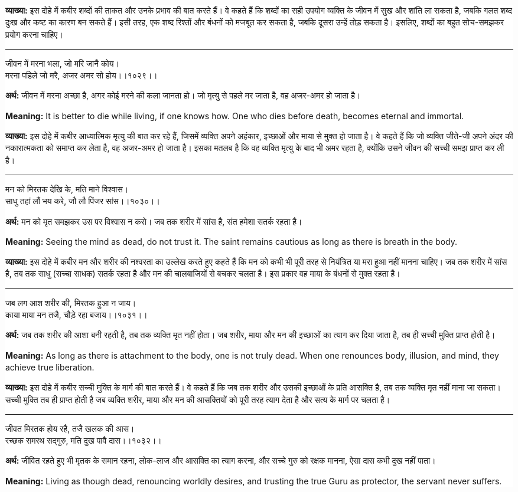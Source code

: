**व्याख्या:** इस दोहे में कबीर शब्दों की ताकत और उनके प्रभाव की बात करते हैं। वे कहते हैं कि शब्दों का सही उपयोग व्यक्ति के जीवन में सुख और शांति ला सकता है, जबकि गलत शब्द दुःख और कष्ट का कारण बन सकते हैं। इसी तरह, एक शब्द रिश्तों और बंधनों को मजबूत कर सकता है, जबकि दूसरा उन्हें तोड़ सकता है। इसलिए, शब्दों का बहुत सोच-समझकर प्रयोग करना चाहिए।

---

जीवन में मरना भला, जो मरि जानै कोय।\
मरना पह‍िले जो मरै, अजर अमर सो होय।।१०२९।।

**अर्थ:** जीवन में मरना अच्छा है, अगर कोई मरने की कला जानता हो। जो मृत्यु से पहले मर जाता है, वह अजर-अमर हो जाता है।

**Meaning:** It is better to die while living, if one knows how. One who dies before death, becomes eternal and immortal.

**व्याख्या:** इस दोहे में कबीर आध्यात्मिक मृत्यु की बात कर रहे हैं, जिसमें व्यक्ति अपने अहंकार, इच्छाओं और माया से मुक्त हो जाता है। वे कहते हैं कि जो व्यक्ति जीते-जी अपने अंदर की नकारात्मकता को समाप्त कर लेता है, वह अजर-अमर हो जाता है। इसका मतलब है कि वह व्यक्ति मृत्यु के बाद भी अमर रहता है, क्योंकि उसने जीवन की सच्ची समझ प्राप्त कर ली है।

---

मन को मिरतक देखि के, मति माने विश्‍वास।\
साधु तहां लौं भय करे, जौ लौ पिंजर सांस।।१०३०।।

**अर्थ:** मन को मृत समझकर उस पर विश्वास न करो। जब तक शरीर में सांस है, संत हमेशा सतर्क रहता है।

**Meaning:** Seeing the mind as dead, do not trust it. The saint remains cautious as long as there is breath in the body.

**व्याख्या:** इस दोहे में कबीर मन और शरीर की नश्वरता का उल्लेख करते हुए कहते हैं कि मन को कभी भी पूरी तरह से नियंत्रित या मरा हुआ नहीं मानना चाहिए। जब तक शरीर में सांस है, तब तक साधु (सच्चा साधक) सतर्क रहता है और मन की चालबाजियों से बचकर चलता है। इस प्रकार वह माया के बंधनों से मुक्त रहता है।

---

जब लग आश शरीर की, मिरतक हुआ न जाय।\
काया माया मन तजै, चौडे़ रहा बजाय।।१०३१।।

**अर्थ:** जब तक शरीर की आशा बनी रहती है, तब तक व्यक्ति मृत नहीं होता। जब शरीर, माया और मन की इच्छाओं का त्याग कर दिया जाता है, तब ही सच्ची मुक्ति प्राप्त होती है।

**Meaning:** As long as there is attachment to the body, one is not truly dead. When one renounces body, illusion, and mind, they achieve true liberation.

**व्याख्या:** इस दोहे में कबीर सच्ची मुक्ति के मार्ग की बात करते हैं। वे कहते हैं कि जब तक शरीर और उसकी इच्छाओं के प्रति आसक्ति है, तब तक व्यक्ति मृत नहीं माना जा सकता। सच्ची मुक्ति तब ही प्राप्त होती है जब व्यक्ति शरीर, माया और मन की आसक्तियों को पूरी तरह त्याग देता है और सत्य के मार्ग पर चलता है।

---

जीवत मिरतक होय रहै, तजै खलक की आस।\
रच्‍छक समरथ सद्गुरु, मति दुख पावै दास।।१०३२।।

**अर्थ:** जीवित रहते हुए भी मृतक के समान रहना, लोक-लाज और आसक्ति का त्याग करना, और सच्चे गुरु को रक्षक मानना, ऐसा दास कभी दुख नहीं पाता।

**Meaning:** Living as though dead, renouncing worldly desires, and trusting the true Guru as protector, the servant never suffers.
